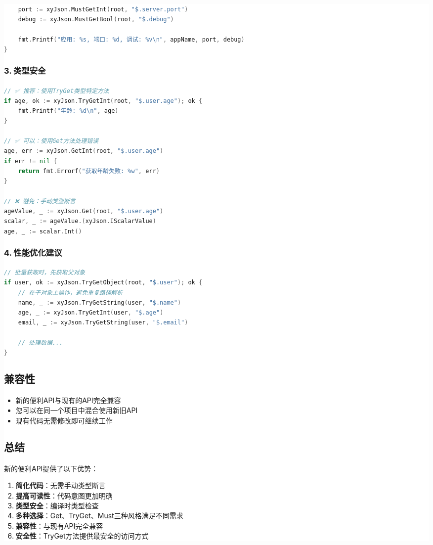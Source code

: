 ```go
    port := xyJson.MustGetInt(root, "$.server.port")
    debug := xyJson.MustGetBool(root, "$.debug")
    
    fmt.Printf("应用: %s, 端口: %d, 调试: %v\n", appName, port, debug)
}
```

### 3. 类型安全

```go
// ✅ 推荐：使用TryGet类型特定方法
if age, ok := xyJson.TryGetInt(root, "$.user.age"); ok {
    fmt.Printf("年龄: %d\n", age)
}

// ✅ 可以：使用Get方法处理错误
age, err := xyJson.GetInt(root, "$.user.age")
if err != nil {
    return fmt.Errorf("获取年龄失败: %w", err)
}

// ❌ 避免：手动类型断言
ageValue, _ := xyJson.Get(root, "$.user.age")
scalar, _ := ageValue.(xyJson.IScalarValue)
age, _ := scalar.Int()
```

### 4. 性能优化建议

```go
// 批量获取时，先获取父对象
if user, ok := xyJson.TryGetObject(root, "$.user"); ok {
    // 在子对象上操作，避免重复路径解析
    name, _ := xyJson.TryGetString(user, "$.name")
    age, _ := xyJson.TryGetInt(user, "$.age")
    email, _ := xyJson.TryGetString(user, "$.email")
    
    // 处理数据...
}
```

## 兼容性

- 新的便利API与现有的API完全兼容
- 您可以在同一个项目中混合使用新旧API
- 现有代码无需修改即可继续工作

## 总结

新的便利API提供了以下优势：

1. **简化代码**：无需手动类型断言
2. **提高可读性**：代码意图更加明确
3. **类型安全**：编译时类型检查
4. **多种选择**：Get、TryGet、Must三种风格满足不同需求
5. **兼容性**：与现有API完全兼容
6. **安全性**：TryGet方法提供最安全的访问方式
